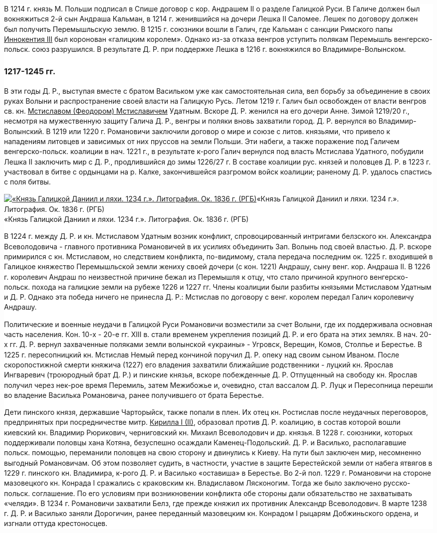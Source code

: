 В 1214 г. князь М. Польши подписал в Спише договор с кор. Андрашем II о разделе Галицкой Руси. В Галиче должен был вокняжиться 2-й сын Андраша Кальман, в 1214 г. женившийся на дочери Лешка II Саломее. Лешек по договору должен был получить Перемышльскую землю. В 1215 г. союзники вошли в Галич, где Кальман с санкции Римского папы [Иннокентия III](<https://pravenc.ru/text/Иннокентия III.html>) был коронован «галицким королем». Однако из-за отказа венгров уступить полякам Перемышль венгерско-польск. союз разрушился. В результате Д. Р. при поддержке Лешка в 1216 г. вокняжился во Владимире-Волынском.

### 1217-1245 гг.

В эти годы Д. Р., выступая вместе с братом Васильком уже как самостоятельная сила, вел борьбу за объединение в своих руках Волыни и распространение своей власти на Галицкую Русь. Летом 1219 г. Галич был освобожден от власти венгров св. кн. [Мстиславом (Феодором) Мстиславичем](<https://pravenc.ru/text/Мстиславом (Феодором) Мстиславичем.html>) Удатным. Вскоре Д. Р. женился на его дочери Анне. Зимой 1219/20 г., несмотря на мужественную защиту Галича Д. Р., венгры и поляки вновь захватили город. Д. Р. вернулся во Владимир-Волынский. В 1219 или 1220 г. Романовичи заключили договор о мире и союзе с литов. князьями, что привело к нападениям литовцев и зависимых от них пруссов на земли Польши. Эти набеги, а также поражение под Галичем венгерско-польск. коалиции в нач. 1221 г., в результате к-рого Галич вернулся под власть Мстислава Удатного, побудили Лешка II заключить мир с Д. Р., продлившийся до зимы 1226/27 г. В составе коалиции рус. князей и половцев Д. Р. в 1223 г. участвовал в битве с ордынцами на р. Калке, закончившейся разгромом войск коалиции; раненому Д. Р. удалось спастись с поля битвы.

[![«Князь Галицкой Даниил и ляхи. 1234 г.». Литография. Ок. 1836 г. (РГБ)](https://pravenc.ru/data/521/478/1234/i200.jpg "Кликните для увеличения картинки")](https://pravenc.ru/data/521/478/1234/i400.jpg)«Князь Галицкой Даниил и ляхи. 1234 г.». Литография. Ок. 1836 г. (РГБ)  
«Князь Галицкой Даниил и ляхи. 1234 г.». Литография. Ок. 1836 г. (РГБ)

В 1224 г. между Д. Р. и кн. Мстиславом Удатным возник конфликт, спровоцированный интригами белзского кн. Александра Всеволодовича - главного противника Романовичей в их усилиях объединить Зап. Волынь под своей властью. Д. Р. вскоре примирился с кн. Мстиславом, но следствием конфликта, по-видимому, стала передача последним ок. 1225 г. входившей в Галицкое княжество Перемышльской земли жениху своей дочери (с кон. 1221) Андрашу, сыну венг. кор. Андраша II. В 1226 г. королевич Андраш по неизвестной причине бежал из Перемышля к отцу, что стало причиной крупного венгерско-польск. похода на галицкие земли на рубеже 1226 и 1227 гг. Члены коалиции были разбиты князьями Мстиславом Удатным и Д. Р. Однако эта победа ничего не принесла Д. Р.: Мстислав по договору с венг. королем передал Галич королевичу Андрашу.

Политические и военные неудачи в Галицкой Руси Романовичи возместили за счет Волыни, где их поддерживала основная часть населения. Кон. 10-х - 20-е гг. XIII в. стали временем укрепления позиций Д. Р. и его брата на этих землях. В нач. 20-х гг. Д. Р. вернул захваченные поляками земли волынской «украины» - Угровск, Верещин, Комов, Столпье и Берестье. В 1225 г. пересопницкий кн. Мстислав Немый перед кончиной поручил Д. Р. опеку над своим сыном Иваном. После скоропостижной смерти княжича (1227) его владения захватили ближайшие родственники - луцкий кн. Ярослав Ингваревич (троюродный брат Д. Р.) и пинские князья, вскоре побежденные Д. Р. Отпущенный на свободу кн. Ярослав получил через нек-рое время Перемиль, затем Межибожье и, очевидно, стал вассалом Д. Р. Луцк и Пересопница перешли во владение Василька Романовича, ранее получившего от брата Берестье.

Дети пинского князя, державшие Чарторыйск, также попали в плен. Их отец кн. Ростислав после неудачных переговоров, предпринятых при посредничестве митр. [Кирилла I (II)](<https://pravenc.ru/text/Кирилла I (II).html>), образовал против Д. Р. коалицию, в состав которой вошли киевский кн. Владимир Рюрикович, черниговский кн. Михаил Всеволодович и др. князья. В 1228 г. союзники, которых поддерживали половцы хана Котяна, безуспешно осаждали Каменец-Подольский. Д. Р. и Василько, располагавшие польск. помощью, переманили половцев на свою сторону и двинулись к Киеву. На пути был заключен мир, несомненно выгодный Романовичам. Об этом позволяет судить, в частности, участие в защите Берестейской земли от набега ятвягов в 1229 г. пинского кн. Владимира, к-рого Д. Р. и Василько «оставиша» в Берестье. Во 2-й пол. 1229 г. Романовичи на стороне мазовецкого кн. Конрада I сражались с краковским кн. Владиславом Лясконогим. Тогда же было заключено русско-польск. соглашение. По его условиям при возникновении конфликта обе стороны дали обязательство не захватывать «челяди». В 1234 г. Романовичи захватили Белз, где прежде княжил их противник Александр Всеволодович. В марте 1238 г. Д. Р. и Василько заняли Дорогичин, ранее переданный мазовецким кн. Конрадом I рыцарям Добжиньского ордена, и изгнали оттуда крестоносцев.
